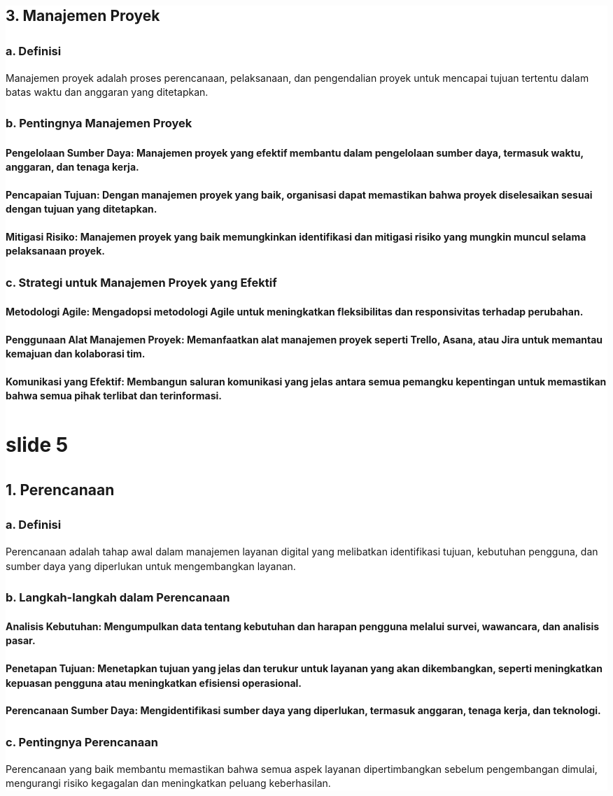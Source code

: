 ## 3. Manajemen Proyek
### a. Definisi
Manajemen proyek adalah proses perencanaan, pelaksanaan, dan pengendalian proyek untuk mencapai tujuan tertentu dalam batas waktu dan anggaran yang ditetapkan.

### b. Pentingnya Manajemen Proyek
#### Pengelolaan Sumber Daya: Manajemen proyek yang efektif membantu dalam pengelolaan sumber daya, termasuk waktu, anggaran, dan tenaga kerja.
#### Pencapaian Tujuan: Dengan manajemen proyek yang baik, organisasi dapat memastikan bahwa proyek diselesaikan sesuai dengan tujuan yang ditetapkan.
#### Mitigasi Risiko: Manajemen proyek yang baik memungkinkan identifikasi dan mitigasi risiko yang mungkin muncul selama pelaksanaan proyek.

### c. Strategi untuk Manajemen Proyek yang Efektif
#### Metodologi Agile: Mengadopsi metodologi Agile untuk meningkatkan fleksibilitas dan responsivitas terhadap perubahan.
#### Penggunaan Alat Manajemen Proyek: Memanfaatkan alat manajemen proyek seperti Trello, Asana, atau Jira untuk memantau kemajuan dan kolaborasi tim.
#### Komunikasi yang Efektif: Membangun saluran komunikasi yang jelas antara semua pemangku kepentingan untuk memastikan bahwa semua pihak terlibat dan terinformasi.

# slide 5
## 1. Perencanaan
### a. Definisi
Perencanaan adalah tahap awal dalam manajemen layanan digital yang melibatkan identifikasi tujuan, kebutuhan pengguna, dan sumber daya yang diperlukan untuk mengembangkan layanan.

### b. Langkah-langkah dalam Perencanaan
#### Analisis Kebutuhan: Mengumpulkan data tentang kebutuhan dan harapan pengguna melalui survei, wawancara, dan analisis pasar.
#### Penetapan Tujuan: Menetapkan tujuan yang jelas dan terukur untuk layanan yang akan dikembangkan, seperti meningkatkan kepuasan pengguna atau meningkatkan efisiensi operasional.
#### Perencanaan Sumber Daya: Mengidentifikasi sumber daya yang diperlukan, termasuk anggaran, tenaga kerja, dan teknologi.
### c. Pentingnya Perencanaan
Perencanaan yang baik membantu memastikan bahwa semua aspek layanan dipertimbangkan sebelum pengembangan dimulai, mengurangi risiko kegagalan dan meningkatkan peluang keberhasilan.
